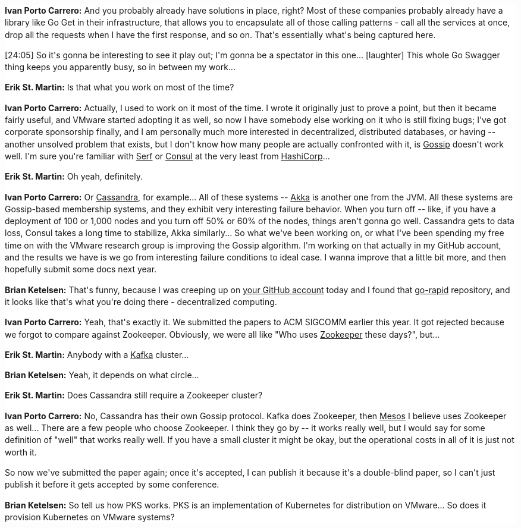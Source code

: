 **Ivan Porto Carrero:** And you probably already have solutions in place, right? Most of these companies probably already have a library like Go Get in their infrastructure, that allows you to encapsulate all of those calling patterns - call all the services at once, drop all the requests when I have the first response, and so on. That's essentially what's being captured here.

\[24:05\] So it's gonna be interesting to see it play out; I'm gonna be a spectator in this one... \[laughter\] This whole Go Swagger thing keeps you apparently busy, so in between my work...

**Erik St. Martin:** Is that what you work on most of the time?

**Ivan Porto Carrero:** Actually, I used to work on it most of the time. I wrote it originally just to prove a point, but then it became fairly useful, and VMware started adopting it as well, so now I have somebody else working on it who is still fixing bugs; I've got corporate sponsorship finally, and I am personally much more interested in decentralized, distributed databases, or having -- another unsolved problem that exists, but I don't know how many people are actually confronted with it, is [Gossip](https://en.wikipedia.org/wiki/Gossip_protocol) doesn't work well. I'm sure you're familiar with [Serf](https://www.serf.io/) or [Consul](https://www.consul.io/0) at the very least from [HashiCorp](https://en.wikipedia.org/wiki/HashiCorp)...

**Erik St. Martin:** Oh yeah, definitely.

**Ivan Porto Carrero:** Or [Cassandra](https://en.wikipedia.org/wiki/Apache_Cassandra), for example... All of these systems -- [Akka](https://en.wikipedia.org/wiki/Akka_(toolkit)0) is another one from the JVM. All these systems are Gossip-based membership systems, and they exhibit very interesting failure behavior. When you turn off -- like, if you have a deployment of 100 or 1,000 nodes and you turn off 50% or 60% of the nodes, things aren't gonna go well. Cassandra gets to data loss, Consul takes a long time to stabilize, Akka similarly... So what we've been working on, or what I've been spending my free time on with the VMware research group is improving the Gossip algorithm. I'm working on that actually in my GitHub account, and the results we have is we go from interesting failure conditions to ideal case. I wanna improve that a little bit more, and then hopefully submit some docs next year.

**Brian Ketelsen:** That's funny, because I was creeping up on [your GitHub account](https://github.com/casualjim) today and I found that [go-rapid](https://github.com/casualjim/go-rapid) repository, and it looks like that's what you're doing there - decentralized computing.

**Ivan Porto Carrero:** Yeah, that's exactly it. We submitted the papers to ACM SIGCOMM earlier this year. It got rejected because we forgot to compare against Zookeeper. Obviously, we were all like "Who uses [Zookeeper](https://en.wikipedia.org/wiki/Apache_ZooKeeper) these days?", but...

**Erik St. Martin:** Anybody with a [Kafka](https://en.wikipedia.org/wiki/Apache_Kafka0) cluster...

**Brian Ketelsen:** Yeah, it depends on what circle...

**Erik St. Martin:** Does Cassandra still require a Zookeeper cluster?

**Ivan Porto Carrero:** No, Cassandra has their own Gossip protocol. Kafka does Zookeeper, then [Mesos](https://en.wikipedia.org/wiki/Apache_Mesos) I believe uses Zookeeper as well... There are a few people who choose Zookeeper. I think they go by -- it works really well, but I would say for some definition of "well" that works really well. If you have a small cluster it might be okay, but the operational costs in all of it is just not worth it.

So now we've submitted the paper again; once it's accepted, I can publish it because it's a double-blind paper, so I can't just publish it before it gets accepted by some conference.

**Brian Ketelsen:** So tell us how PKS works. PKS is an implementation of Kubernetes for distribution on VMware... So does it provision Kubernetes on VMware systems?
